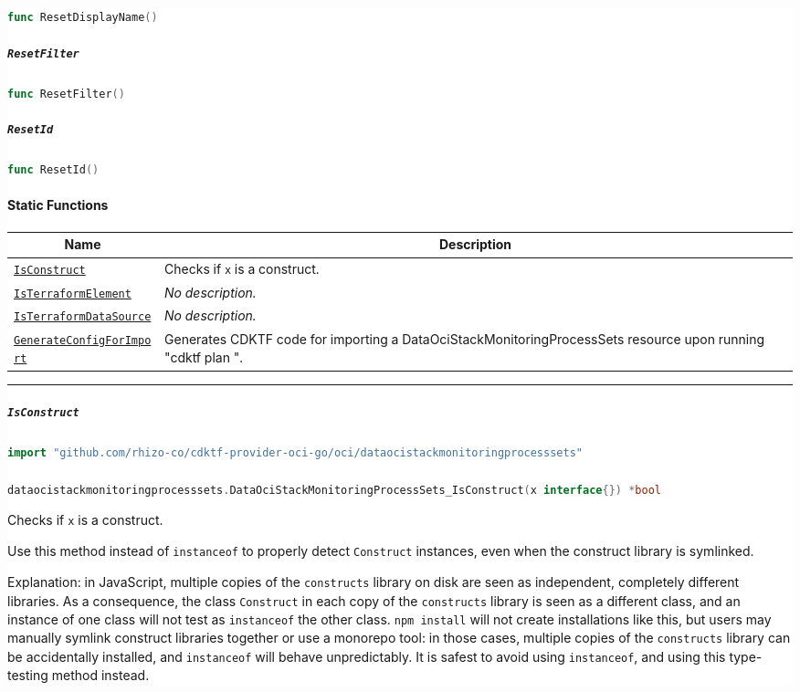 ```go
func ResetDisplayName()
```

##### `ResetFilter` <a name="ResetFilter" id="rhizo-co-terraform-provider-oci.dataOciStackMonitoringProcessSets.DataOciStackMonitoringProcessSets.resetFilter"></a>

```go
func ResetFilter()
```

##### `ResetId` <a name="ResetId" id="rhizo-co-terraform-provider-oci.dataOciStackMonitoringProcessSets.DataOciStackMonitoringProcessSets.resetId"></a>

```go
func ResetId()
```

#### Static Functions <a name="Static Functions" id="Static Functions"></a>

| **Name** | **Description** |
| --- | --- |
| <code><a href="#rhizo-co-terraform-provider-oci.dataOciStackMonitoringProcessSets.DataOciStackMonitoringProcessSets.isConstruct">IsConstruct</a></code> | Checks if `x` is a construct. |
| <code><a href="#rhizo-co-terraform-provider-oci.dataOciStackMonitoringProcessSets.DataOciStackMonitoringProcessSets.isTerraformElement">IsTerraformElement</a></code> | *No description.* |
| <code><a href="#rhizo-co-terraform-provider-oci.dataOciStackMonitoringProcessSets.DataOciStackMonitoringProcessSets.isTerraformDataSource">IsTerraformDataSource</a></code> | *No description.* |
| <code><a href="#rhizo-co-terraform-provider-oci.dataOciStackMonitoringProcessSets.DataOciStackMonitoringProcessSets.generateConfigForImport">GenerateConfigForImport</a></code> | Generates CDKTF code for importing a DataOciStackMonitoringProcessSets resource upon running "cdktf plan <stack-name>". |

---

##### `IsConstruct` <a name="IsConstruct" id="rhizo-co-terraform-provider-oci.dataOciStackMonitoringProcessSets.DataOciStackMonitoringProcessSets.isConstruct"></a>

```go
import "github.com/rhizo-co/cdktf-provider-oci-go/oci/dataocistackmonitoringprocesssets"

dataocistackmonitoringprocesssets.DataOciStackMonitoringProcessSets_IsConstruct(x interface{}) *bool
```

Checks if `x` is a construct.

Use this method instead of `instanceof` to properly detect `Construct`
instances, even when the construct library is symlinked.

Explanation: in JavaScript, multiple copies of the `constructs` library on
disk are seen as independent, completely different libraries. As a
consequence, the class `Construct` in each copy of the `constructs` library
is seen as a different class, and an instance of one class will not test as
`instanceof` the other class. `npm install` will not create installations
like this, but users may manually symlink construct libraries together or
use a monorepo tool: in those cases, multiple copies of the `constructs`
library can be accidentally installed, and `instanceof` will behave
unpredictably. It is safest to avoid using `instanceof`, and using
this type-testing method instead.
